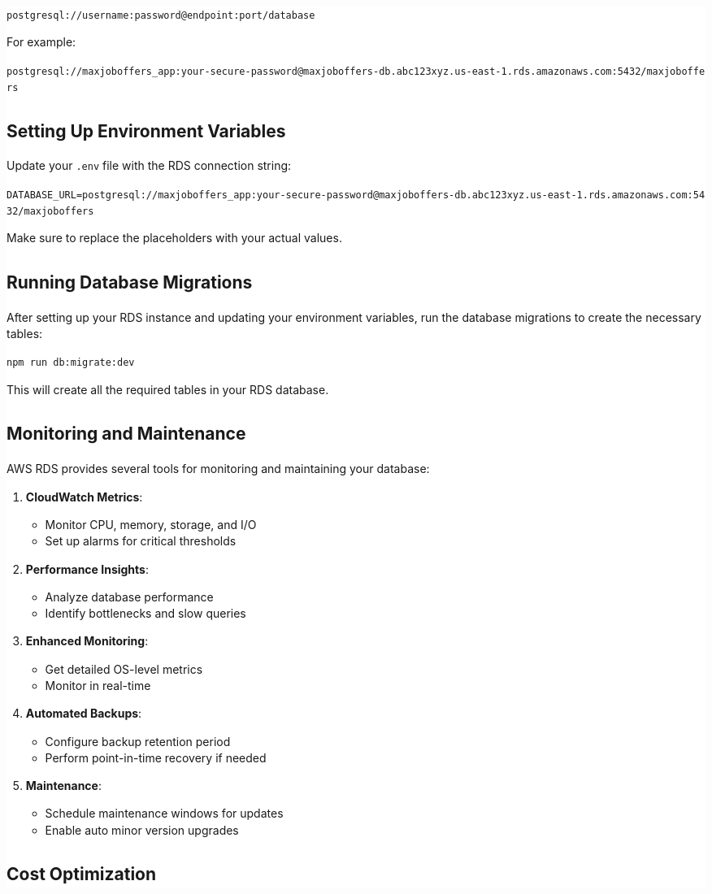 ```
postgresql://username:password@endpoint:port/database
```

For example:
```
postgresql://maxjoboffers_app:your-secure-password@maxjoboffers-db.abc123xyz.us-east-1.rds.amazonaws.com:5432/maxjoboffers
```

## Setting Up Environment Variables

Update your `.env` file with the RDS connection string:

```
DATABASE_URL=postgresql://maxjoboffers_app:your-secure-password@maxjoboffers-db.abc123xyz.us-east-1.rds.amazonaws.com:5432/maxjoboffers
```

Make sure to replace the placeholders with your actual values.

## Running Database Migrations

After setting up your RDS instance and updating your environment variables, run the database migrations to create the necessary tables:

```bash
npm run db:migrate:dev
```

This will create all the required tables in your RDS database.

## Monitoring and Maintenance

AWS RDS provides several tools for monitoring and maintaining your database:

1. **CloudWatch Metrics**:
   - Monitor CPU, memory, storage, and I/O
   - Set up alarms for critical thresholds

2. **Performance Insights**:
   - Analyze database performance
   - Identify bottlenecks and slow queries

3. **Enhanced Monitoring**:
   - Get detailed OS-level metrics
   - Monitor in real-time

4. **Automated Backups**:
   - Configure backup retention period
   - Perform point-in-time recovery if needed

5. **Maintenance**:
   - Schedule maintenance windows for updates
   - Enable auto minor version upgrades

## Cost Optimization
